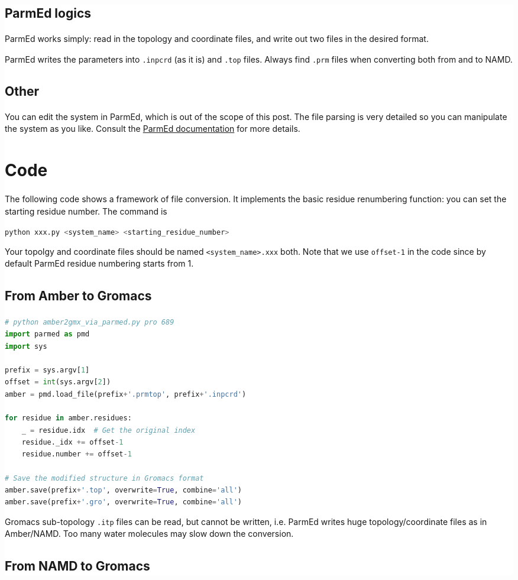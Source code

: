 ## ParmEd logics

ParmEd works simply: read in the topology and coordinate files, and write out two files in the desired format. 

ParmEd writes the parameters into `.inpcrd` (as it is) and `.top` files. Always find `.prm` files when converting both from and to NAMD.

## Other

You can edit the system in ParmEd, which is out of the scope of this post. The file parsing is very detailed so you can manipulate the system as you like. Consult the [ParmEd documentation](https://parmed.github.io/ParmEd/html/index.html) for more details.

# Code

The following code shows a framework of file conversion. It implements the basic residue renumbering function: you can set the starting residue number. The command is

```bash
python xxx.py <system_name> <starting_residue_number>
```

Your topolgy and coordinate files should be named `<system_name>.xxx` both. Note that we use `offset-1` in the code since by default ParmEd residue numbering starts from 1.

## From Amber to Gromacs

```python
# python amber2gmx_via_parmed.py pro 689
import parmed as pmd
import sys

prefix = sys.argv[1]
offset = int(sys.argv[2])
amber = pmd.load_file(prefix+'.prmtop', prefix+'.inpcrd')

for residue in amber.residues:
    _ = residue.idx  # Get the original index
    residue._idx += offset-1
    residue.number += offset-1

# Save the modified structure in Gromacs format
amber.save(prefix+'.top', overwrite=True, combine='all')
amber.save(prefix+'.gro', overwrite=True, combine='all')
```

Gromacs sub-topology `.itp` files can be read, but cannot be written, i.e. ParmEd writes huge topology/coordinate files as in Amber/NAMD. Too many water molecules may slow down the conversion.

## From NAMD to Gromacs
